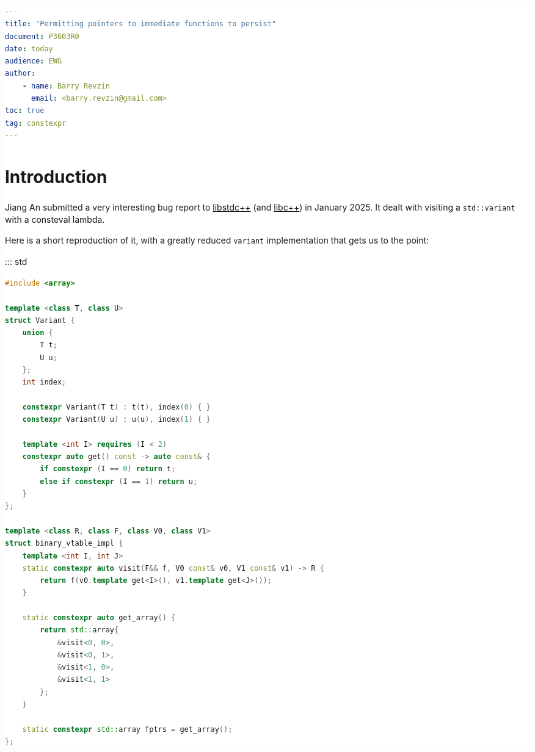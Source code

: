 ```yaml
---
title: "Permitting pointers to immediate functions to persist"
document: P3603R0
date: today
audience: EWG
author:
    - name: Barry Revzin
      email: <barry.revzin@gmail.com>
toc: true
tag: constexpr
---
```


# Introduction

Jiang An submitted a very interesting bug report to [libstdc++](https://gcc.gnu.org/bugzilla/show_bug.cgi?id=118434) (and [libc++](https://github.com/llvm/llvm-project/issues/118560)) in January 2025. It dealt with visiting a `std::variant` with a consteval lambda.

Here is a short reproduction of it, with a greatly reduced `variant` implementation that gets us to the point:

::: std
```cpp
#include <array>

template <class T, class U>
struct Variant {
    union {
        T t;
        U u;
    };
    int index;

    constexpr Variant(T t) : t(t), index(0) { }
    constexpr Variant(U u) : u(u), index(1) { }

    template <int I> requires (I < 2)
    constexpr auto get() const -> auto const& {
        if constexpr (I == 0) return t;
        else if constexpr (I == 1) return u;
    }
};

template <class R, class F, class V0, class V1>
struct binary_vtable_impl {
    template <int I, int J>
    static constexpr auto visit(F&& f, V0 const& v0, V1 const& v1) -> R {
        return f(v0.template get<I>(), v1.template get<J>());
    }

    static constexpr auto get_array() {
        return std::array{
            &visit<0, 0>,
            &visit<0, 1>,
            &visit<1, 0>,
            &visit<1, 1>
        };
    }

    static constexpr std::array fptrs = get_array();
};

```